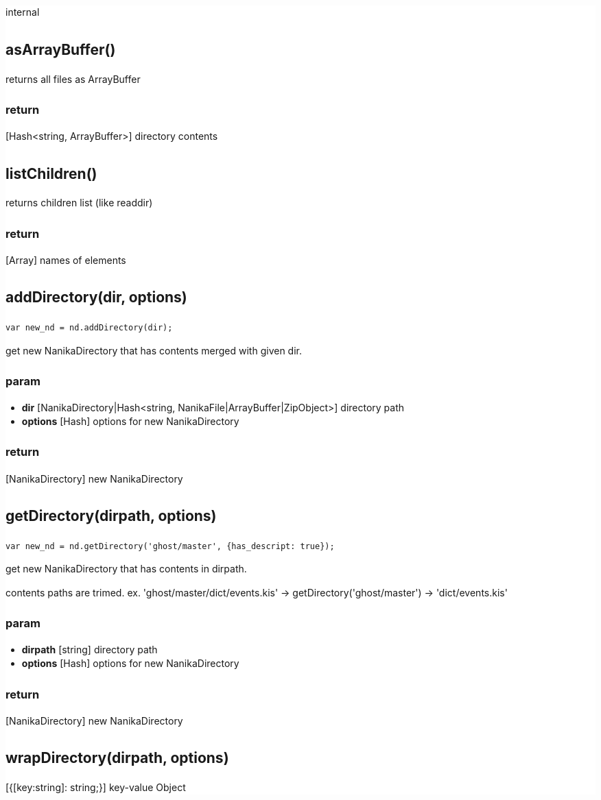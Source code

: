 internal

## asArrayBuffer()

returns all files as ArrayBuffer

### return

[Hash<string, ArrayBuffer>] directory contents

## listChildren()

returns children list (like readdir)

### return

[Array] names of elements

## addDirectory(dir, options)

    var new_nd = nd.addDirectory(dir);

get new NanikaDirectory that has contents merged with given dir.

### param

- **dir** [NanikaDirectory|Hash<string, NanikaFile|ArrayBuffer|ZipObject>] directory path
- **options** [Hash] options for new NanikaDirectory

### return

[NanikaDirectory] new NanikaDirectory

## getDirectory(dirpath, options)

    var new_nd = nd.getDirectory('ghost/master', {has_descript: true});

get new NanikaDirectory that has contents in dirpath.

contents paths are trimed. ex. 'ghost/master/dict/events.kis' -> getDirectory('ghost/master') -> 'dict/events.kis'

### param

- **dirpath** [string] directory path
- **options** [Hash] options for new NanikaDirectory

### return

[NanikaDirectory] new NanikaDirectory

## wrapDirectory(dirpath, options)


[{[key:string]: string;}] key-value Object